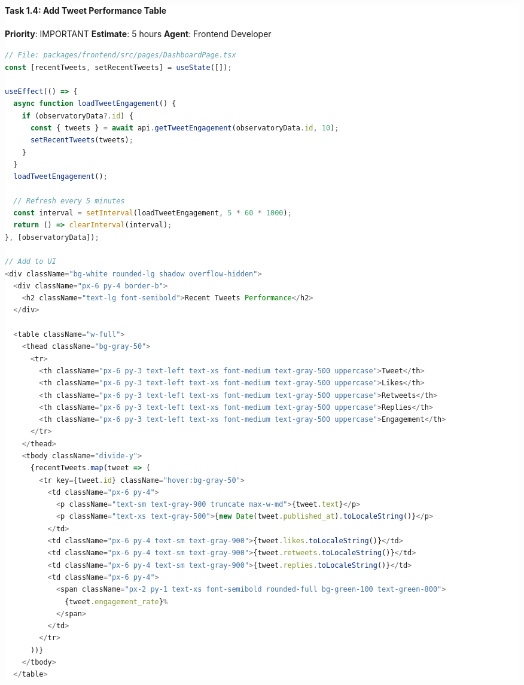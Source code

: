 
#### Task 1.4: Add Tweet Performance Table
**Priority**: IMPORTANT
**Estimate**: 5 hours
**Agent**: Frontend Developer

```typescript
// File: packages/frontend/src/pages/DashboardPage.tsx
const [recentTweets, setRecentTweets] = useState([]);

useEffect(() => {
  async function loadTweetEngagement() {
    if (observatoryData?.id) {
      const { tweets } = await api.getTweetEngagement(observatoryData.id, 10);
      setRecentTweets(tweets);
    }
  }
  loadTweetEngagement();

  // Refresh every 5 minutes
  const interval = setInterval(loadTweetEngagement, 5 * 60 * 1000);
  return () => clearInterval(interval);
}, [observatoryData]);

// Add to UI
<div className="bg-white rounded-lg shadow overflow-hidden">
  <div className="px-6 py-4 border-b">
    <h2 className="text-lg font-semibold">Recent Tweets Performance</h2>
  </div>

  <table className="w-full">
    <thead className="bg-gray-50">
      <tr>
        <th className="px-6 py-3 text-left text-xs font-medium text-gray-500 uppercase">Tweet</th>
        <th className="px-6 py-3 text-left text-xs font-medium text-gray-500 uppercase">Likes</th>
        <th className="px-6 py-3 text-left text-xs font-medium text-gray-500 uppercase">Retweets</th>
        <th className="px-6 py-3 text-left text-xs font-medium text-gray-500 uppercase">Replies</th>
        <th className="px-6 py-3 text-left text-xs font-medium text-gray-500 uppercase">Engagement</th>
      </tr>
    </thead>
    <tbody className="divide-y">
      {recentTweets.map(tweet => (
        <tr key={tweet.id} className="hover:bg-gray-50">
          <td className="px-6 py-4">
            <p className="text-sm text-gray-900 truncate max-w-md">{tweet.text}</p>
            <p className="text-xs text-gray-500">{new Date(tweet.published_at).toLocaleString()}</p>
          </td>
          <td className="px-6 py-4 text-sm text-gray-900">{tweet.likes.toLocaleString()}</td>
          <td className="px-6 py-4 text-sm text-gray-900">{tweet.retweets.toLocaleString()}</td>
          <td className="px-6 py-4 text-sm text-gray-900">{tweet.replies.toLocaleString()}</td>
          <td className="px-6 py-4">
            <span className="px-2 py-1 text-xs font-semibold rounded-full bg-green-100 text-green-800">
              {tweet.engagement_rate}%
            </span>
          </td>
        </tr>
      ))}
    </tbody>
  </table>
```